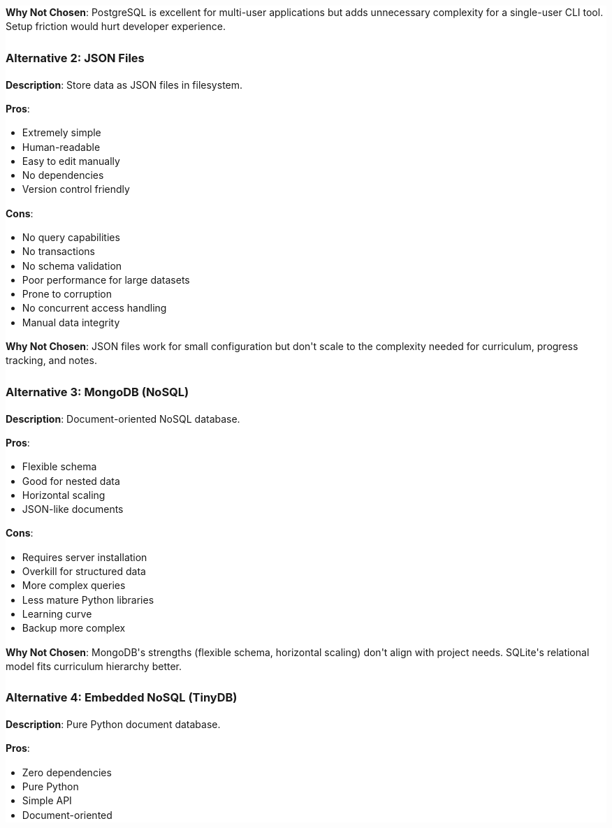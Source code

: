 **Why Not Chosen**: PostgreSQL is excellent for multi-user applications but adds unnecessary complexity for a single-user CLI tool. Setup friction would hurt developer experience.

### Alternative 2: JSON Files

**Description**: Store data as JSON files in filesystem.

**Pros**:
- Extremely simple
- Human-readable
- Easy to edit manually
- No dependencies
- Version control friendly

**Cons**:
- No query capabilities
- No transactions
- No schema validation
- Poor performance for large datasets
- Prone to corruption
- No concurrent access handling
- Manual data integrity

**Why Not Chosen**: JSON files work for small configuration but don't scale to the complexity needed for curriculum, progress tracking, and notes.

### Alternative 3: MongoDB (NoSQL)

**Description**: Document-oriented NoSQL database.

**Pros**:
- Flexible schema
- Good for nested data
- Horizontal scaling
- JSON-like documents

**Cons**:
- Requires server installation
- Overkill for structured data
- More complex queries
- Less mature Python libraries
- Learning curve
- Backup more complex

**Why Not Chosen**: MongoDB's strengths (flexible schema, horizontal scaling) don't align with project needs. SQLite's relational model fits curriculum hierarchy better.

### Alternative 4: Embedded NoSQL (TinyDB)

**Description**: Pure Python document database.

**Pros**:
- Zero dependencies
- Pure Python
- Simple API
- Document-oriented
